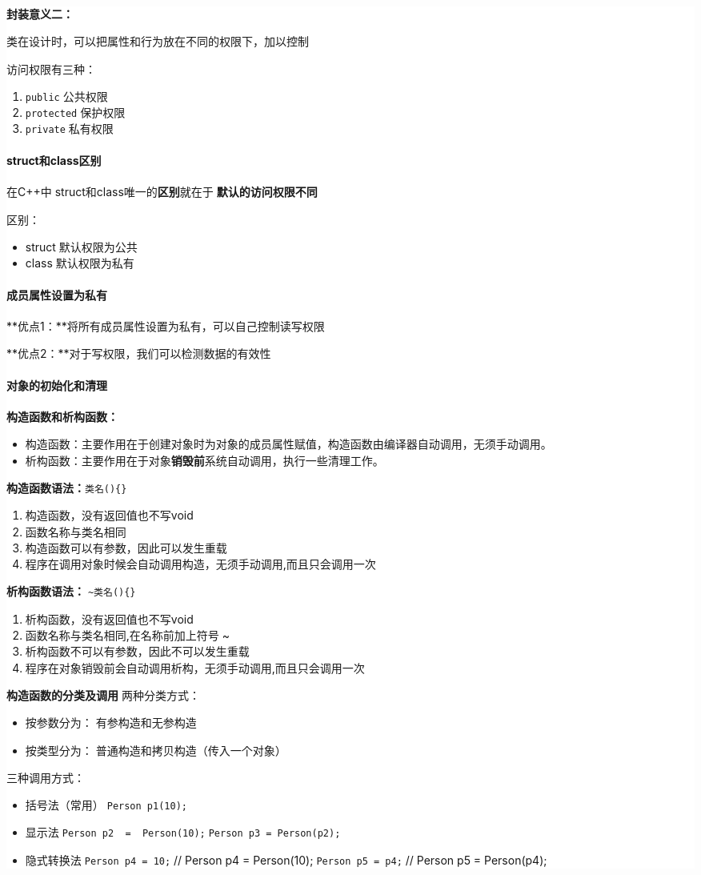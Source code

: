 **封装意义二：**

类在设计时，可以把属性和行为放在不同的权限下，加以控制

访问权限有三种：

1. `public` 公共权限
2. `protected` 保护权限
3. `private` 私有权限

####  struct和class区别

在C++中 struct和class唯一的**区别**就在于 **默认的访问权限不同**

区别：

- struct 默认权限为公共
- class 默认权限为私有

####  成员属性设置为私有

**优点1：**将所有成员属性设置为私有，可以自己控制读写权限

**优点2：**对于写权限，我们可以检测数据的有效性

####  对象的初始化和清理

**构造函数和析构函数：**

- 构造函数：主要作用在于创建对象时为对象的成员属性赋值，构造函数由编译器自动调用，无须手动调用。
- 析构函数：主要作用在于对象**销毁前**系统自动调用，执行一些清理工作。

**构造函数语法：**`类名(){}`

1. 构造函数，没有返回值也不写void
2. 函数名称与类名相同
3. 构造函数可以有参数，因此可以发生重载
4. 程序在调用对象时候会自动调用构造，无须手动调用,而且只会调用一次

**析构函数语法：** `~类名(){}`

1. 析构函数，没有返回值也不写void
2. 函数名称与类名相同,在名称前加上符号 ~
3. 析构函数不可以有参数，因此不可以发生重载
4. 程序在对象销毁前会自动调用析构，无须手动调用,而且只会调用一次

 **构造函数的分类及调用**
两种分类方式：

-  按参数分为： 有参构造和无参构造

-  按类型分为： 普通构造和拷贝构造（传入一个对象）


三种调用方式：

-  括号法（常用）	`Person p1(10);`

-  显示法                   `Person p2  =  Person(10);`       `Person p3 = Person(p2);`

-  隐式转换法           `Person p4 = 10;`   // Person p4 = Person(10);           `Person p5 = p4;`    // Person p5 = Person(p4); 

